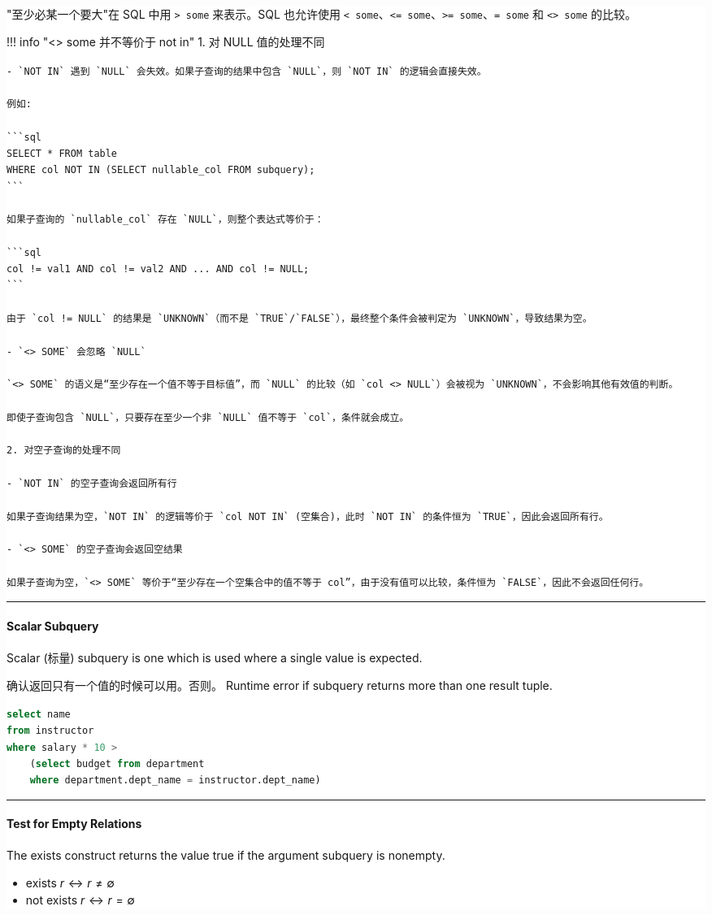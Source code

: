 "至少必某一个要大"在 SQL 中用 `> some` 来表示。SQL 也允许使用 `< some`、`<= some`、`>= some`、`= some` 和 `<> some` 的比较。

!!! info "<> some 并不等价于 not in"
    1. 对 NULL 值的处理不同

    - `NOT IN` 遇到 `NULL` 会失效。如果子查询的结果中包含 `NULL`，则 `NOT IN` 的逻辑会直接失效。

    例如:

    ```sql
    SELECT * FROM table 
    WHERE col NOT IN (SELECT nullable_col FROM subquery);
    ```

    如果子查询的 `nullable_col` 存在 `NULL`，则整个表达式等价于：

    ```sql
    col != val1 AND col != val2 AND ... AND col != NULL;
    ```

    由于 `col != NULL` 的结果是 `UNKNOWN`（而不是 `TRUE`/`FALSE`），最终整个条件会被判定为 `UNKNOWN`，导致结果为空。

    - `<> SOME` 会忽略 `NULL`

    `<> SOME` 的语义是“至少存在一个值不等于目标值”，而 `NULL` 的比较（如 `col <> NULL`）会被视为 `UNKNOWN`，不会影响其他有效值的判断。

    即使子查询包含 `NULL`，只要存在至少一个非 `NULL` 值不等于 `col`，条件就会成立。

    2. 对空子查询的处理不同

    - `NOT IN` 的空子查询会返回所有行

    如果子查询结果为空，`NOT IN` 的逻辑等价于 `col NOT IN` (空集合)，此时 `NOT IN` 的条件恒为 `TRUE`，因此会返回所有行。

    - `<> SOME` 的空子查询会返回空结果

    如果子查询为空，`<> SOME` 等价于“至少存在一个空集合中的值不等于 col”，由于没有值可以比较，条件恒为 `FALSE`，因此不会返回任何行。

---

#### Scalar Subquery

Scalar (标量) subquery is one which is used where a single value is expected.

确认返回只有一个值的时候可以用。否则。 Runtime error if subquery returns more than one result tuple.

```sql
select name
from instructor
where salary * 10 > 
    (select budget from department 
    where department.dept_name = instructor.dept_name)
```

---

#### Test for Empty Relations

The exists construct returns the value true if the argument subquery is nonempty.

- exists $r \leftrightarrow r \neq \emptyset$
- not exists $r \leftrightarrow r = \emptyset$
